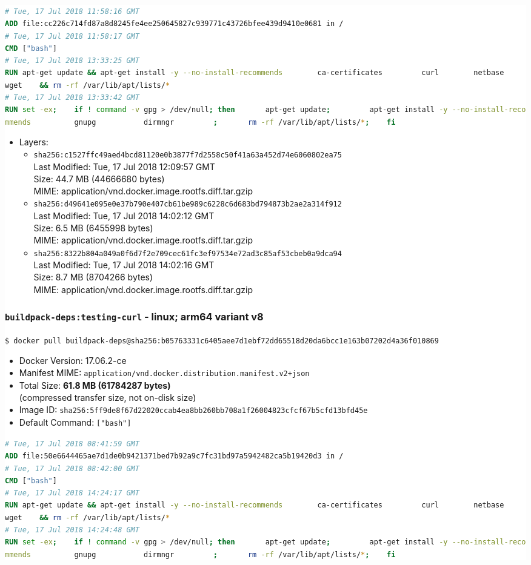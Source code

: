 ```dockerfile
# Tue, 17 Jul 2018 11:58:16 GMT
ADD file:cc226c714fd87a8d8245fe4ee250645827c939771c43726bfee439d9410e0681 in / 
# Tue, 17 Jul 2018 11:58:17 GMT
CMD ["bash"]
# Tue, 17 Jul 2018 13:33:25 GMT
RUN apt-get update && apt-get install -y --no-install-recommends 		ca-certificates 		curl 		netbase 		wget 	&& rm -rf /var/lib/apt/lists/*
# Tue, 17 Jul 2018 13:33:42 GMT
RUN set -ex; 	if ! command -v gpg > /dev/null; then 		apt-get update; 		apt-get install -y --no-install-recommends 			gnupg 			dirmngr 		; 		rm -rf /var/lib/apt/lists/*; 	fi
```

-	Layers:
	-	`sha256:c1527ffc49aed4bcd81120e0b3877f7d2558c50f41a63a452d74e6060802ea75`  
		Last Modified: Tue, 17 Jul 2018 12:09:57 GMT  
		Size: 44.7 MB (44666680 bytes)  
		MIME: application/vnd.docker.image.rootfs.diff.tar.gzip
	-	`sha256:d49641e095e0e37b790e407cb61be989c6228c6d683bd794873b2ae2a314f912`  
		Last Modified: Tue, 17 Jul 2018 14:02:12 GMT  
		Size: 6.5 MB (6455998 bytes)  
		MIME: application/vnd.docker.image.rootfs.diff.tar.gzip
	-	`sha256:8322b804a049a0f6d7f2e709cec61fc3ef97534e72ad3c85af53cbeb0a9dca94`  
		Last Modified: Tue, 17 Jul 2018 14:02:16 GMT  
		Size: 8.7 MB (8704266 bytes)  
		MIME: application/vnd.docker.image.rootfs.diff.tar.gzip

### `buildpack-deps:testing-curl` - linux; arm64 variant v8

```console
$ docker pull buildpack-deps@sha256:b05763331c6405aee7d1ebf72dd65518d20da6bcc1e163b07202d4a36f010869
```

-	Docker Version: 17.06.2-ce
-	Manifest MIME: `application/vnd.docker.distribution.manifest.v2+json`
-	Total Size: **61.8 MB (61784287 bytes)**  
	(compressed transfer size, not on-disk size)
-	Image ID: `sha256:5ff9de8f67d22020ccab4ea8bb260bb708a1f26004823cfcf67b5cfd13bfd45e`
-	Default Command: `["bash"]`

```dockerfile
# Tue, 17 Jul 2018 08:41:59 GMT
ADD file:50e6644465ae7d1de0b9421371bed7b92a9c7fc31bd97a5942482ca5b19420d3 in / 
# Tue, 17 Jul 2018 08:42:00 GMT
CMD ["bash"]
# Tue, 17 Jul 2018 14:24:17 GMT
RUN apt-get update && apt-get install -y --no-install-recommends 		ca-certificates 		curl 		netbase 		wget 	&& rm -rf /var/lib/apt/lists/*
# Tue, 17 Jul 2018 14:24:48 GMT
RUN set -ex; 	if ! command -v gpg > /dev/null; then 		apt-get update; 		apt-get install -y --no-install-recommends 			gnupg 			dirmngr 		; 		rm -rf /var/lib/apt/lists/*; 	fi
```
